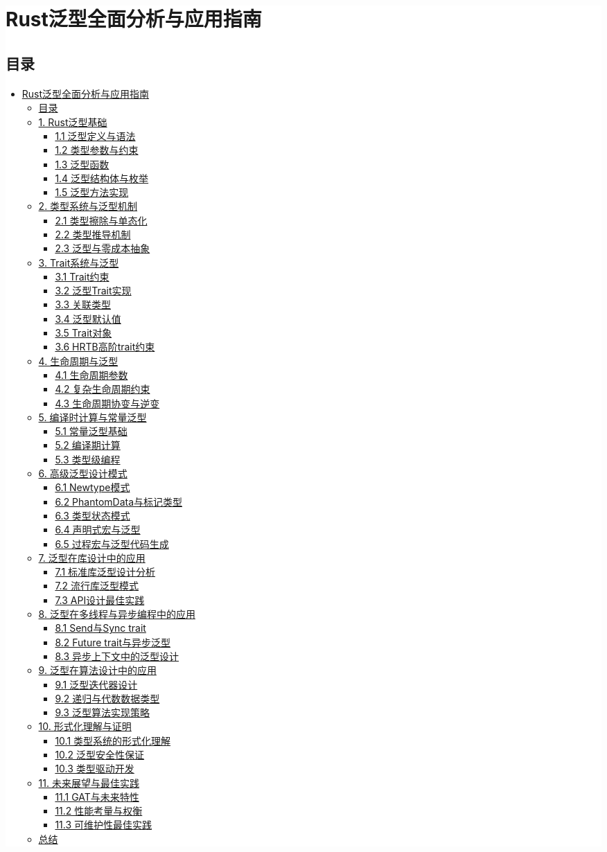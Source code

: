 # Rust泛型全面分析与应用指南

## 目录

- [Rust泛型全面分析与应用指南](#rust泛型全面分析与应用指南)
  - [目录](#目录)
  - [1. Rust泛型基础](#1-rust泛型基础)
    - [1.1 泛型定义与语法](#11-泛型定义与语法)
    - [1.2 类型参数与约束](#12-类型参数与约束)
    - [1.3 泛型函数](#13-泛型函数)
    - [1.4 泛型结构体与枚举](#14-泛型结构体与枚举)
    - [1.5 泛型方法实现](#15-泛型方法实现)
  - [2. 类型系统与泛型机制](#2-类型系统与泛型机制)
    - [2.1 类型擦除与单态化](#21-类型擦除与单态化)
    - [2.2 类型推导机制](#22-类型推导机制)
    - [2.3 泛型与零成本抽象](#23-泛型与零成本抽象)
  - [3. Trait系统与泛型](#3-trait系统与泛型)
    - [3.1 Trait约束](#31-trait约束)
    - [3.2 泛型Trait实现](#32-泛型trait实现)
    - [3.3 关联类型](#33-关联类型)
    - [3.4 泛型默认值](#34-泛型默认值)
    - [3.5 Trait对象](#35-trait对象)
    - [3.6 HRTB高阶trait约束](#36-hrtb高阶trait约束)
  - [4. 生命周期与泛型](#4-生命周期与泛型)
    - [4.1 生命周期参数](#41-生命周期参数)
    - [4.2 复杂生命周期约束](#42-复杂生命周期约束)
    - [4.3 生命周期协变与逆变](#43-生命周期协变与逆变)
  - [5. 编译时计算与常量泛型](#5-编译时计算与常量泛型)
    - [5.1 常量泛型基础](#51-常量泛型基础)
    - [5.2 编译期计算](#52-编译期计算)
    - [5.3 类型级编程](#53-类型级编程)
  - [6. 高级泛型设计模式](#6-高级泛型设计模式)
    - [6.1 Newtype模式](#61-newtype模式)
    - [6.2 PhantomData与标记类型](#62-phantomdata与标记类型)
    - [6.3 类型状态模式](#63-类型状态模式)
    - [6.4 声明式宏与泛型](#64-声明式宏与泛型)
    - [6.5 过程宏与泛型代码生成](#65-过程宏与泛型代码生成)
  - [7. 泛型在库设计中的应用](#7-泛型在库设计中的应用)
    - [7.1 标准库泛型设计分析](#71-标准库泛型设计分析)
    - [7.2 流行库泛型模式](#72-流行库泛型模式)
    - [7.3 API设计最佳实践](#73-api设计最佳实践)
  - [8. 泛型在多线程与异步编程中的应用](#8-泛型在多线程与异步编程中的应用)
    - [8.1 Send与Sync trait](#81-send与sync-trait)
    - [8.2 Future trait与异步泛型](#82-future-trait与异步泛型)
    - [8.3 异步上下文中的泛型设计](#83-异步上下文中的泛型设计)
  - [9. 泛型在算法设计中的应用](#9-泛型在算法设计中的应用)
    - [9.1 泛型迭代器设计](#91-泛型迭代器设计)
    - [9.2 递归与代数数据类型](#92-递归与代数数据类型)
    - [9.3 泛型算法实现策略](#93-泛型算法实现策略)
  - [10. 形式化理解与证明](#10-形式化理解与证明)
    - [10.1 类型系统的形式化理解](#101-类型系统的形式化理解)
    - [10.2 泛型安全性保证](#102-泛型安全性保证)
    - [10.3 类型驱动开发](#103-类型驱动开发)
  - [11. 未来展望与最佳实践](#11-未来展望与最佳实践)
    - [11.1 GAT与未来特性](#111-gat与未来特性)
    - [11.2 性能考量与权衡](#112-性能考量与权衡)
    - [11.3 可维护性最佳实践](#113-可维护性最佳实践)
  - [总结](#总结)
